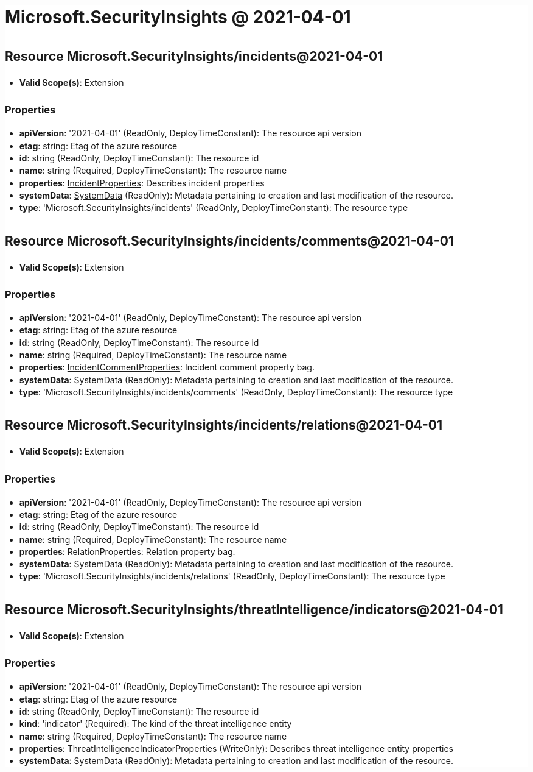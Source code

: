 # Microsoft.SecurityInsights @ 2021-04-01

## Resource Microsoft.SecurityInsights/incidents@2021-04-01
* **Valid Scope(s)**: Extension
### Properties
* **apiVersion**: '2021-04-01' (ReadOnly, DeployTimeConstant): The resource api version
* **etag**: string: Etag of the azure resource
* **id**: string (ReadOnly, DeployTimeConstant): The resource id
* **name**: string (Required, DeployTimeConstant): The resource name
* **properties**: [IncidentProperties](#incidentproperties): Describes incident properties
* **systemData**: [SystemData](#systemdata) (ReadOnly): Metadata pertaining to creation and last modification of the resource.
* **type**: 'Microsoft.SecurityInsights/incidents' (ReadOnly, DeployTimeConstant): The resource type

## Resource Microsoft.SecurityInsights/incidents/comments@2021-04-01
* **Valid Scope(s)**: Extension
### Properties
* **apiVersion**: '2021-04-01' (ReadOnly, DeployTimeConstant): The resource api version
* **etag**: string: Etag of the azure resource
* **id**: string (ReadOnly, DeployTimeConstant): The resource id
* **name**: string (Required, DeployTimeConstant): The resource name
* **properties**: [IncidentCommentProperties](#incidentcommentproperties): Incident comment property bag.
* **systemData**: [SystemData](#systemdata) (ReadOnly): Metadata pertaining to creation and last modification of the resource.
* **type**: 'Microsoft.SecurityInsights/incidents/comments' (ReadOnly, DeployTimeConstant): The resource type

## Resource Microsoft.SecurityInsights/incidents/relations@2021-04-01
* **Valid Scope(s)**: Extension
### Properties
* **apiVersion**: '2021-04-01' (ReadOnly, DeployTimeConstant): The resource api version
* **etag**: string: Etag of the azure resource
* **id**: string (ReadOnly, DeployTimeConstant): The resource id
* **name**: string (Required, DeployTimeConstant): The resource name
* **properties**: [RelationProperties](#relationproperties): Relation property bag.
* **systemData**: [SystemData](#systemdata) (ReadOnly): Metadata pertaining to creation and last modification of the resource.
* **type**: 'Microsoft.SecurityInsights/incidents/relations' (ReadOnly, DeployTimeConstant): The resource type

## Resource Microsoft.SecurityInsights/threatIntelligence/indicators@2021-04-01
* **Valid Scope(s)**: Extension
### Properties
* **apiVersion**: '2021-04-01' (ReadOnly, DeployTimeConstant): The resource api version
* **etag**: string: Etag of the azure resource
* **id**: string (ReadOnly, DeployTimeConstant): The resource id
* **kind**: 'indicator' (Required): The kind of the threat intelligence entity
* **name**: string (Required, DeployTimeConstant): The resource name
* **properties**: [ThreatIntelligenceIndicatorProperties](#threatintelligenceindicatorproperties) (WriteOnly): Describes threat intelligence entity properties
* **systemData**: [SystemData](#systemdata) (ReadOnly): Metadata pertaining to creation and last modification of the resource.